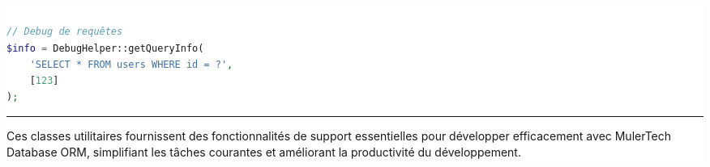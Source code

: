 ```php

// Debug de requêtes
$info = DebugHelper::getQueryInfo(
    'SELECT * FROM users WHERE id = ?',
    [123]
);
```

---

Ces classes utilitaires fournissent des fonctionnalités de support essentielles pour développer efficacement avec MulerTech Database ORM, simplifiant les tâches courantes et améliorant la productivité du développement.
